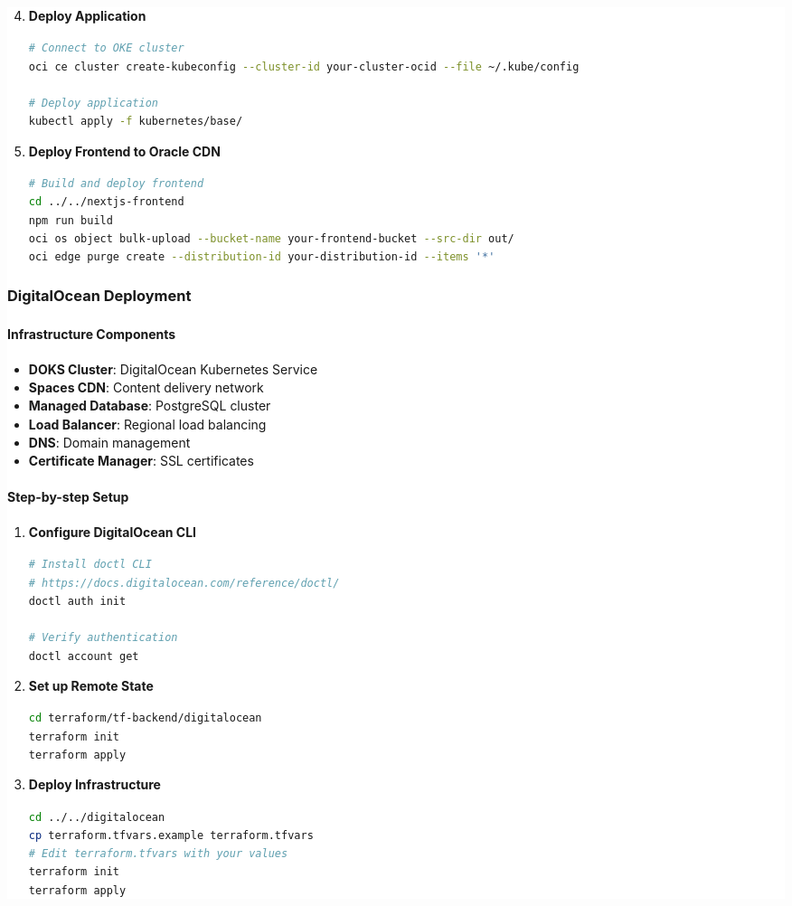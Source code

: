 4. **Deploy Application**
   ```bash
   # Connect to OKE cluster
   oci ce cluster create-kubeconfig --cluster-id your-cluster-ocid --file ~/.kube/config
   
   # Deploy application
   kubectl apply -f kubernetes/base/
   ```

5. **Deploy Frontend to Oracle CDN**
   ```bash
   # Build and deploy frontend
   cd ../../nextjs-frontend
   npm run build
   oci os object bulk-upload --bucket-name your-frontend-bucket --src-dir out/
   oci edge purge create --distribution-id your-distribution-id --items '*'
   ```

### DigitalOcean Deployment

#### Infrastructure Components
- **DOKS Cluster**: DigitalOcean Kubernetes Service
- **Spaces CDN**: Content delivery network
- **Managed Database**: PostgreSQL cluster
- **Load Balancer**: Regional load balancing
- **DNS**: Domain management
- **Certificate Manager**: SSL certificates

#### Step-by-step Setup

1. **Configure DigitalOcean CLI**
   ```bash
   # Install doctl CLI
   # https://docs.digitalocean.com/reference/doctl/
   doctl auth init
   
   # Verify authentication
   doctl account get
   ```

2. **Set up Remote State**
   ```bash
   cd terraform/tf-backend/digitalocean
   terraform init
   terraform apply
   ```

3. **Deploy Infrastructure**
   ```bash
   cd ../../digitalocean
   cp terraform.tfvars.example terraform.tfvars
   # Edit terraform.tfvars with your values
   terraform init
   terraform apply
   ```
